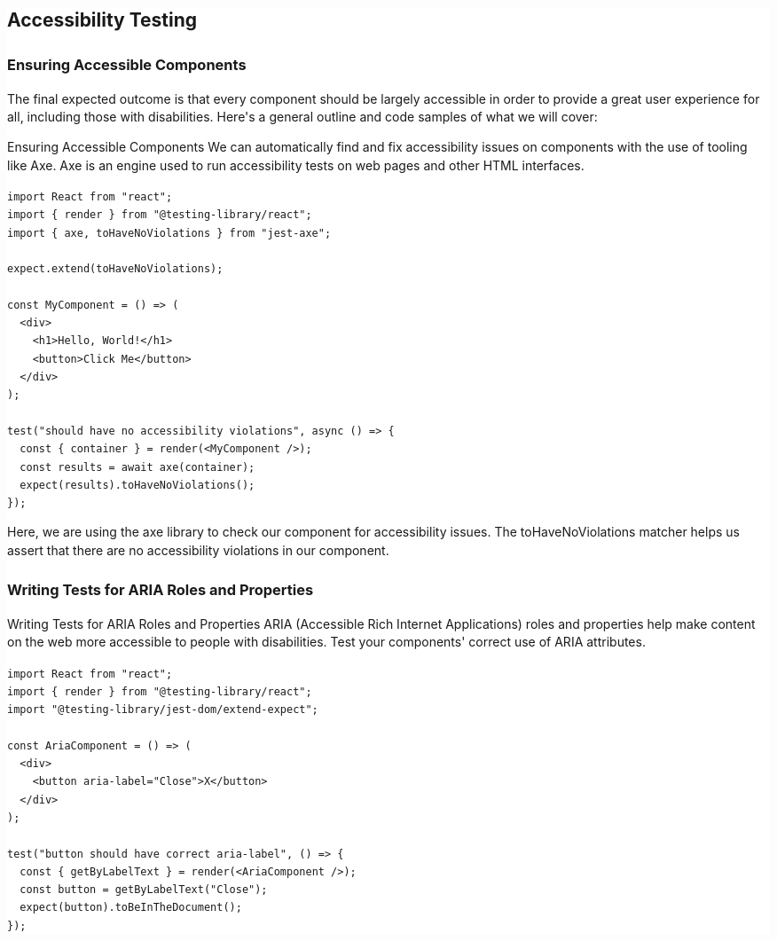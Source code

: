 ## Accessibility Testing

### Ensuring Accessible Components

The final expected outcome is that every component should be largely accessible in order to provide a great user experience for all, including those with disabilities. Here's a general outline and code samples of what we will cover:

Ensuring Accessible Components We can automatically find and fix accessibility issues on components with the use of tooling like Axe. Axe is an engine used to run accessibility tests on web pages and other HTML interfaces.

```tsx
import React from "react";
import { render } from "@testing-library/react";
import { axe, toHaveNoViolations } from "jest-axe";

expect.extend(toHaveNoViolations);

const MyComponent = () => (
  <div>
    <h1>Hello, World!</h1>
    <button>Click Me</button>
  </div>
);

test("should have no accessibility violations", async () => {
  const { container } = render(<MyComponent />);
  const results = await axe(container);
  expect(results).toHaveNoViolations();
});
```

Here, we are using the axe library to check our component for accessibility issues. The toHaveNoViolations matcher helps us assert that there are no accessibility violations in our component.

### Writing Tests for ARIA Roles and Properties

Writing Tests for ARIA Roles and Properties ARIA (Accessible Rich Internet Applications) roles and properties help make content on the web more accessible to people with disabilities. Test your components' correct use of ARIA attributes.

```tsx
import React from "react";
import { render } from "@testing-library/react";
import "@testing-library/jest-dom/extend-expect";

const AriaComponent = () => (
  <div>
    <button aria-label="Close">X</button>
  </div>
);

test("button should have correct aria-label", () => {
  const { getByLabelText } = render(<AriaComponent />);
  const button = getByLabelText("Close");
  expect(button).toBeInTheDocument();
});
```

